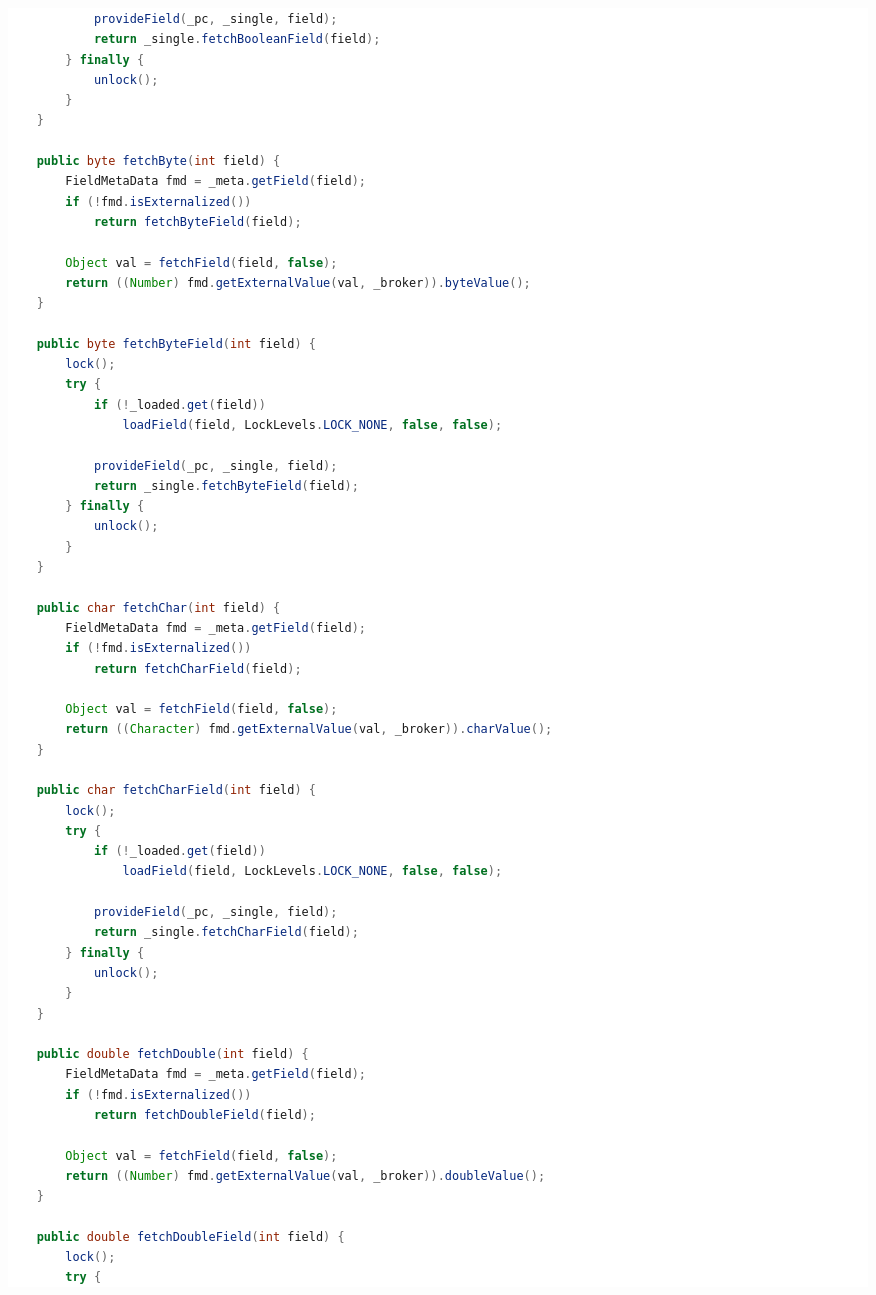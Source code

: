 ```java
            provideField(_pc, _single, field);
            return _single.fetchBooleanField(field);
        } finally {
            unlock();
        }
    }

    public byte fetchByte(int field) {
        FieldMetaData fmd = _meta.getField(field);
        if (!fmd.isExternalized())
            return fetchByteField(field);

        Object val = fetchField(field, false);
        return ((Number) fmd.getExternalValue(val, _broker)).byteValue();
    }

    public byte fetchByteField(int field) {
        lock();
        try {
            if (!_loaded.get(field))
                loadField(field, LockLevels.LOCK_NONE, false, false);

            provideField(_pc, _single, field);
            return _single.fetchByteField(field);
        } finally {
            unlock();
        }
    }

    public char fetchChar(int field) {
        FieldMetaData fmd = _meta.getField(field);
        if (!fmd.isExternalized())
            return fetchCharField(field);

        Object val = fetchField(field, false);
        return ((Character) fmd.getExternalValue(val, _broker)).charValue();
    }

    public char fetchCharField(int field) {
        lock();
        try {
            if (!_loaded.get(field))
                loadField(field, LockLevels.LOCK_NONE, false, false);

            provideField(_pc, _single, field);
            return _single.fetchCharField(field);
        } finally {
            unlock();
        }
    }

    public double fetchDouble(int field) {
        FieldMetaData fmd = _meta.getField(field);
        if (!fmd.isExternalized())
            return fetchDoubleField(field);

        Object val = fetchField(field, false);
        return ((Number) fmd.getExternalValue(val, _broker)).doubleValue();
    }

    public double fetchDoubleField(int field) {
        lock();
        try {
```